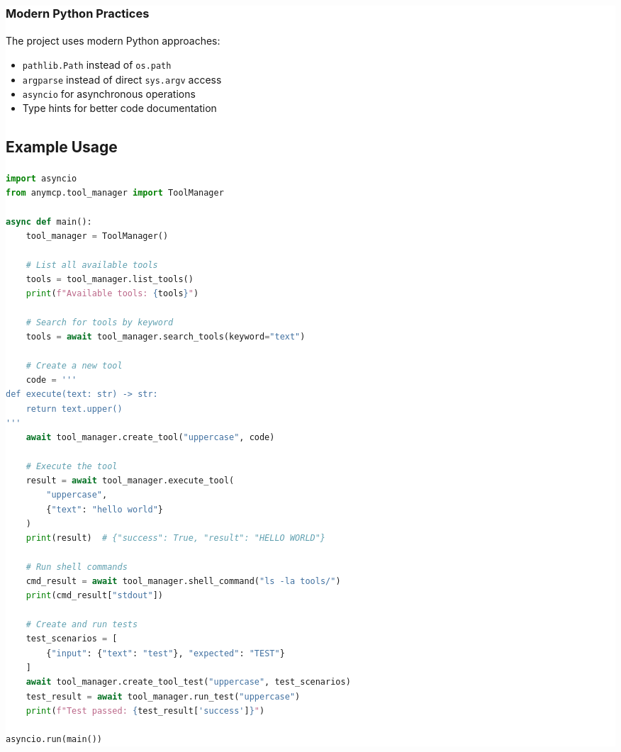### Modern Python Practices

The project uses modern Python approaches:
- `pathlib.Path` instead of `os.path`
- `argparse` instead of direct `sys.argv` access
- `asyncio` for asynchronous operations
- Type hints for better code documentation

## Example Usage

```python
import asyncio
from anymcp.tool_manager import ToolManager

async def main():
    tool_manager = ToolManager()
    
    # List all available tools
    tools = tool_manager.list_tools()
    print(f"Available tools: {tools}")
    
    # Search for tools by keyword
    tools = await tool_manager.search_tools(keyword="text")
    
    # Create a new tool
    code = '''
def execute(text: str) -> str:
    return text.upper()
'''
    await tool_manager.create_tool("uppercase", code)
    
    # Execute the tool
    result = await tool_manager.execute_tool(
        "uppercase",
        {"text": "hello world"}
    )
    print(result)  # {"success": True, "result": "HELLO WORLD"}
    
    # Run shell commands
    cmd_result = await tool_manager.shell_command("ls -la tools/")
    print(cmd_result["stdout"])
    
    # Create and run tests
    test_scenarios = [
        {"input": {"text": "test"}, "expected": "TEST"}
    ]
    await tool_manager.create_tool_test("uppercase", test_scenarios)
    test_result = await tool_manager.run_test("uppercase")
    print(f"Test passed: {test_result['success']}")

asyncio.run(main())
```
